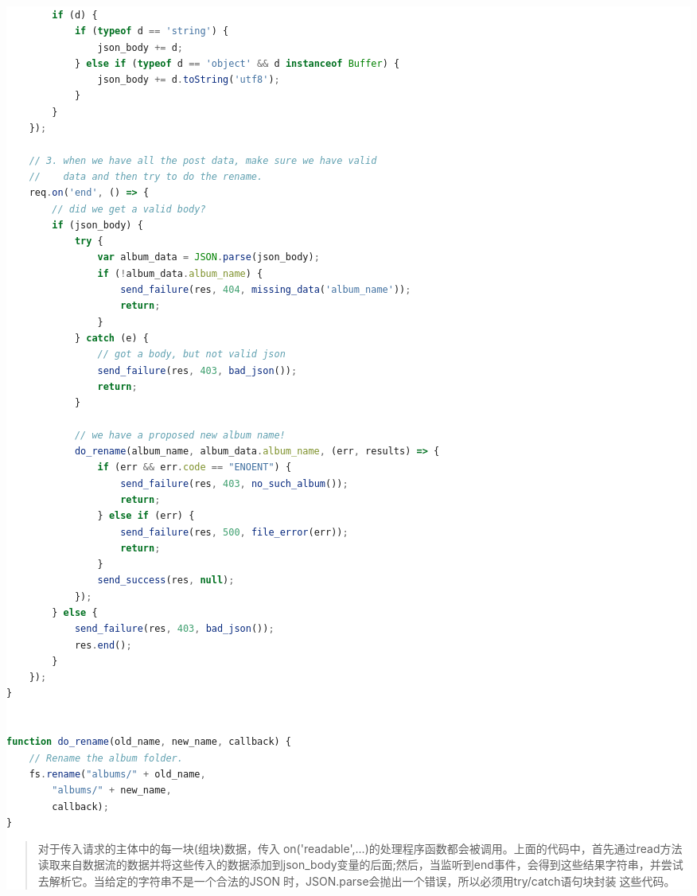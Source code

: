 ```js
        if (d) {
            if (typeof d == 'string') {
                json_body += d;
            } else if (typeof d == 'object' && d instanceof Buffer) {
                json_body += d.toString('utf8');
            }
        }
    });

    // 3. when we have all the post data, make sure we have valid
    //    data and then try to do the rename.
    req.on('end', () => {
        // did we get a valid body?
        if (json_body) {
            try {
                var album_data = JSON.parse(json_body);
                if (!album_data.album_name) {
                    send_failure(res, 404, missing_data('album_name'));
                    return;
                }
            } catch (e) {
                // got a body, but not valid json
                send_failure(res, 403, bad_json());
                return;
            }

            // we have a proposed new album name!
            do_rename(album_name, album_data.album_name, (err, results) => {
                if (err && err.code == "ENOENT") {
                    send_failure(res, 403, no_such_album());
                    return;
                } else if (err) {
                    send_failure(res, 500, file_error(err));
                    return;
                }
                send_success(res, null);
            });
        } else {
            send_failure(res, 403, bad_json());
            res.end();
        }
    });
}


function do_rename(old_name, new_name, callback) {
    // Rename the album folder.
    fs.rename("albums/" + old_name,
        "albums/" + new_name,
        callback);
}
```
> 对于传入请求的主体中的每一块(组块)数据，传入 on('readable',...)的处理程序函数都会被调用。上面的代码中，首先通过read方法读取来自数据流的数据并将这些传入的数据添加到json_body变量的后面;然后，当监听到end事件，会得到这些结果字符串，并尝试去解析它。当给定的字符串不是一个合法的JSON 时，JSON.parse会抛出一个错误，所以必须用try/catch语句块封装 这些代码。
